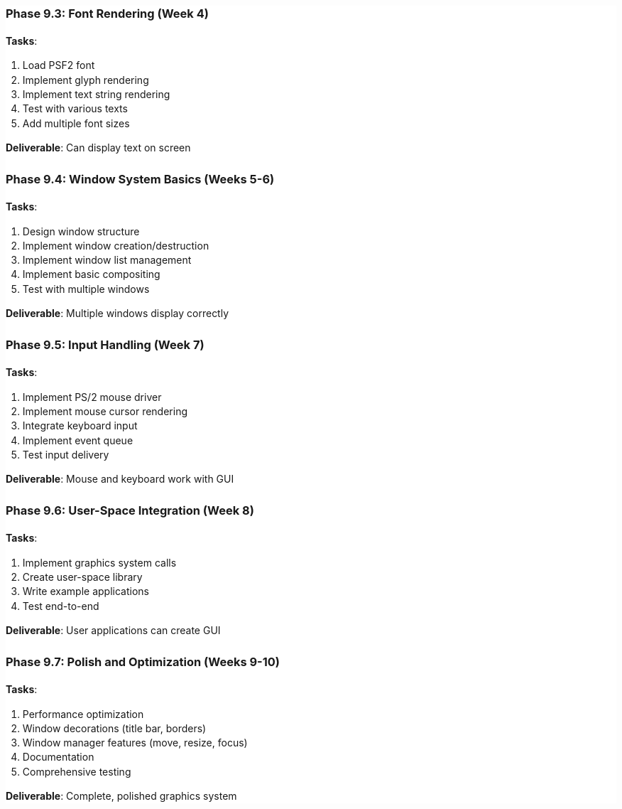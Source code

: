 ### Phase 9.3: Font Rendering (Week 4)

**Tasks**:
1. Load PSF2 font
2. Implement glyph rendering
3. Implement text string rendering
4. Test with various texts
5. Add multiple font sizes

**Deliverable**: Can display text on screen

### Phase 9.4: Window System Basics (Weeks 5-6)

**Tasks**:
1. Design window structure
2. Implement window creation/destruction
3. Implement window list management
4. Implement basic compositing
5. Test with multiple windows

**Deliverable**: Multiple windows display correctly

### Phase 9.5: Input Handling (Week 7)

**Tasks**:
1. Implement PS/2 mouse driver
2. Implement mouse cursor rendering
3. Integrate keyboard input
4. Implement event queue
5. Test input delivery

**Deliverable**: Mouse and keyboard work with GUI

### Phase 9.6: User-Space Integration (Week 8)

**Tasks**:
1. Implement graphics system calls
2. Create user-space library
3. Write example applications
4. Test end-to-end

**Deliverable**: User applications can create GUI

### Phase 9.7: Polish and Optimization (Weeks 9-10)

**Tasks**:
1. Performance optimization
2. Window decorations (title bar, borders)
3. Window manager features (move, resize, focus)
4. Documentation
5. Comprehensive testing

**Deliverable**: Complete, polished graphics system
